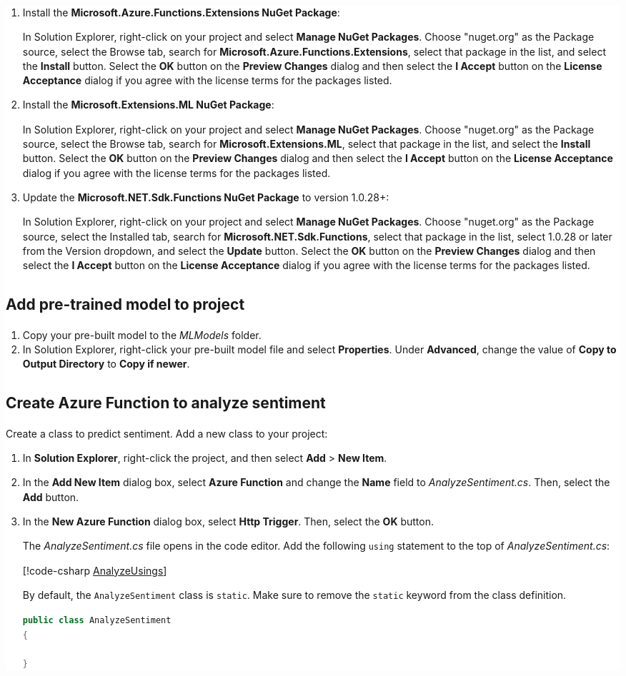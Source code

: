 1. Install the **Microsoft.Azure.Functions.Extensions NuGet Package**:

    In Solution Explorer, right-click on your project and select **Manage NuGet Packages**. Choose "nuget.org" as the Package source, select the Browse tab, search for **Microsoft.Azure.Functions.Extensions**, select that package in the list, and select the **Install** button. Select the **OK** button on the **Preview Changes** dialog and then select the **I Accept** button on the **License Acceptance** dialog if you agree with the license terms for the packages listed.

1. Install the **Microsoft.Extensions.ML NuGet Package**:

    In Solution Explorer, right-click on your project and select **Manage NuGet Packages**. Choose "nuget.org" as the Package source, select the Browse tab, search for **Microsoft.Extensions.ML**, select that package in the list, and select the **Install** button. Select the **OK** button on the **Preview Changes** dialog and then select the **I Accept** button on the **License Acceptance** dialog if you agree with the license terms for the packages listed.

1. Update the **Microsoft.NET.Sdk.Functions NuGet Package** to version 1.0.28+:

    In Solution Explorer, right-click on your project and select **Manage NuGet Packages**. Choose "nuget.org" as the Package source, select the Installed tab, search for **Microsoft.NET.Sdk.Functions**, select that package in the list, select 1.0.28 or later from the Version dropdown, and select the **Update** button. Select the **OK** button on the **Preview Changes** dialog and then select the **I Accept** button on the **License Acceptance** dialog if you agree with the license terms for the packages listed.

## Add pre-trained model to project

1. Copy your pre-built model to the *MLModels* folder.
1. In Solution Explorer, right-click your pre-built model file and select **Properties**. Under **Advanced**, change the value of **Copy to Output Directory** to **Copy if newer**.

## Create Azure Function to analyze sentiment

Create a class to predict sentiment. Add a new class to your project:

1. In **Solution Explorer**, right-click the project, and then select **Add** > **New Item**.

1. In the **Add New Item** dialog box, select **Azure Function** and change the **Name** field to *AnalyzeSentiment.cs*. Then, select the **Add** button.

1. In the **New Azure Function** dialog box, select **Http Trigger**. Then, select the **OK** button.

    The *AnalyzeSentiment.cs* file opens in the code editor. Add the following `using` statement to the top of *AnalyzeSentiment.cs*:

    [!code-csharp [AnalyzeUsings](~/machinelearning-samples/samples/csharp/end-to-end-apps/ScalableMLModelOnAzureFunction/SentimentAnalysisFunctionsApp/AnalyzeSentiment.cs#L1-L11)]

    By default, the `AnalyzeSentiment` class is `static`. Make sure to remove the `static` keyword from the class definition.

    ```csharp
    public class AnalyzeSentiment
    {
    
    }
    ```
